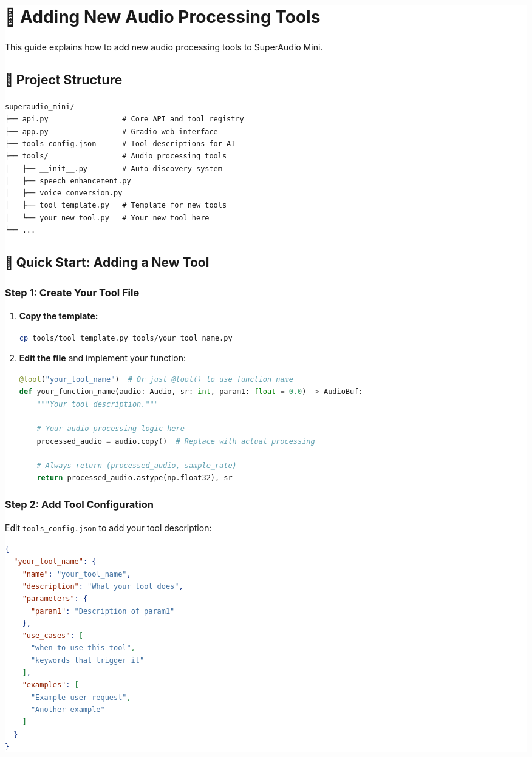 # 🔧 Adding New Audio Processing Tools

This guide explains how to add new audio processing tools to SuperAudio Mini.

## 📁 Project Structure

```
superaudio_mini/
├── api.py                 # Core API and tool registry
├── app.py                 # Gradio web interface  
├── tools_config.json      # Tool descriptions for AI
├── tools/                 # Audio processing tools
│   ├── __init__.py        # Auto-discovery system
│   ├── speech_enhancement.py
│   ├── voice_conversion.py
│   ├── tool_template.py   # Template for new tools
│   └── your_new_tool.py   # Your new tool here
└── ...
```

## 🚀 Quick Start: Adding a New Tool

### Step 1: Create Your Tool File

1. **Copy the template:**
   ```bash
   cp tools/tool_template.py tools/your_tool_name.py
   ```

2. **Edit the file** and implement your function:
   ```python
   @tool("your_tool_name")  # Or just @tool() to use function name
   def your_function_name(audio: Audio, sr: int, param1: float = 0.0) -> AudioBuf:
       """Your tool description."""
       
       # Your audio processing logic here
       processed_audio = audio.copy()  # Replace with actual processing
       
       # Always return (processed_audio, sample_rate)
       return processed_audio.astype(np.float32), sr
   ```

### Step 2: Add Tool Configuration

Edit `tools_config.json` to add your tool description:

```json
{
  "your_tool_name": {
    "name": "your_tool_name",
    "description": "What your tool does",
    "parameters": {
      "param1": "Description of param1"
    },
    "use_cases": [
      "when to use this tool",
      "keywords that trigger it"
    ],
    "examples": [
      "Example user request",
      "Another example"
    ]
  }
}
```